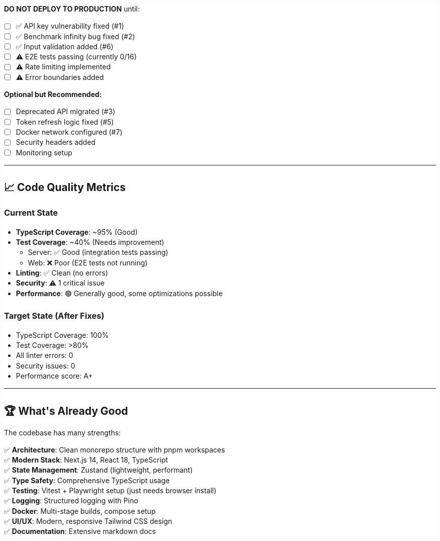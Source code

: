 **DO NOT DEPLOY TO PRODUCTION** until:

- [ ] ✅ API key vulnerability fixed (#1)
- [ ] ✅ Benchmark infinity bug fixed (#2)
- [ ] ✅ Input validation added (#6)
- [ ] ⚠️ E2E tests passing (currently 0/16)
- [ ] ⚠️ Rate limiting implemented
- [ ] ⚠️ Error boundaries added

**Optional but Recommended:**
- [ ] Deprecated API migrated (#3)
- [ ] Token refresh logic fixed (#5)
- [ ] Docker network configured (#7)
- [ ] Security headers added
- [ ] Monitoring setup

---

## 📈 Code Quality Metrics

### Current State
- **TypeScript Coverage**: ~95% (Good)
- **Test Coverage**: ~40% (Needs improvement)
  - Server: ✅ Good (integration tests passing)
  - Web: ❌ Poor (E2E tests not running)
- **Linting**: ✅ Clean (no errors)
- **Security**: ⚠️ 1 critical issue
- **Performance**: 🟢 Generally good, some optimizations possible

### Target State (After Fixes)
- TypeScript Coverage: 100%
- Test Coverage: >80%
- All linter errors: 0
- Security issues: 0
- Performance score: A+

---

## 🏆 What's Already Good

The codebase has many strengths:

✅ **Architecture**: Clean monorepo structure with pnpm workspaces  
✅ **Modern Stack**: Next.js 14, React 18, TypeScript  
✅ **State Management**: Zustand (lightweight, performant)  
✅ **Type Safety**: Comprehensive TypeScript usage  
✅ **Testing**: Vitest + Playwright setup (just needs browser install)  
✅ **Logging**: Structured logging with Pino  
✅ **Docker**: Multi-stage builds, compose setup  
✅ **UI/UX**: Modern, responsive Tailwind CSS design  
✅ **Documentation**: Extensive markdown docs  
